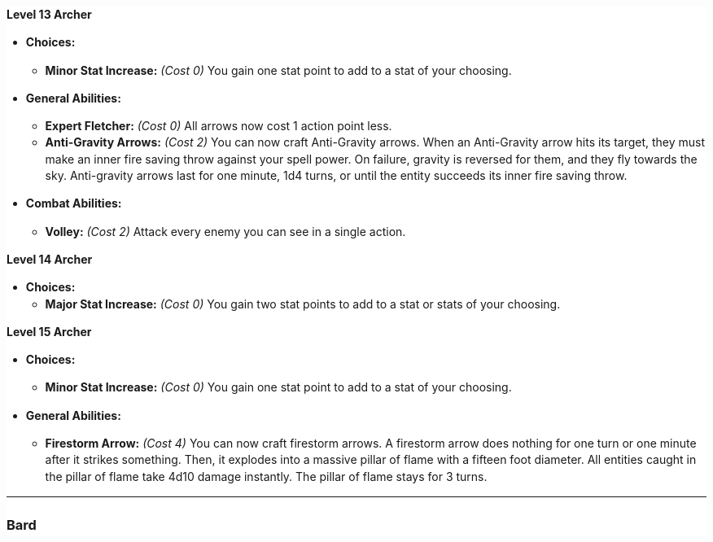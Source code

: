   
__Level 13 Archer__

* __Choices:__   
  * __Minor Stat Increase:__ _(Cost 0)_ You gain one stat point to add to a stat of your choosing.  
  
  
* __General Abilities:__   
  * __Expert Fletcher:__ _(Cost 0)_ All arrows now cost 1 action point less.  
  * __Anti-Gravity Arrows:__ _(Cost 2)_ You can now craft Anti-Gravity arrows. When an Anti-Gravity arrow hits its target, they must make an inner fire saving throw against your spell power. On failure, gravity is reversed for them, and they fly towards the sky. Anti-gravity arrows last for one minute, 1d4 turns, or until the entity succeeds its inner fire saving throw.  
  
  
* __Combat Abilities:__   
  * __Volley:__ _(Cost 2)_ Attack every enemy you can see in a single action.  
  
  
__Level 14 Archer__

* __Choices:__   
  * __Major Stat Increase:__ _(Cost 0)_ You gain two stat points to add to a stat or stats of your choosing.  
  
  
__Level 15 Archer__

* __Choices:__   
  * __Minor Stat Increase:__ _(Cost 0)_ You gain one stat point to add to a stat of your choosing.  
  
  
* __General Abilities:__   
  * __Firestorm Arrow:__ _(Cost 4)_ You can now craft firestorm arrows. A firestorm arrow does nothing for one turn or one minute after it strikes something. Then, it explodes into a massive pillar of flame with a fifteen foot diameter. All entities caught in the pillar of flame take 4d10 damage instantly. The pillar of flame stays for 3 turns.  
  
  
  
___

  
### Bard